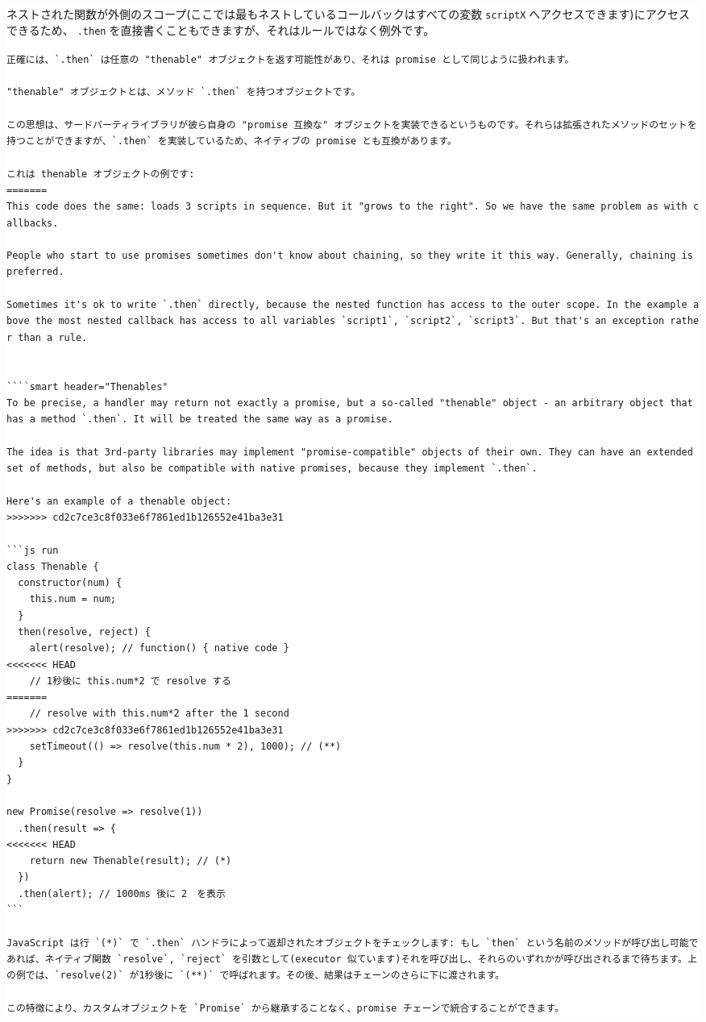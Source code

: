 ネストされた関数が外側のスコープ(ここでは最もネストしているコールバックはすべての変数 `scriptX` へアクセスできます)にアクセスできるため、 `.then` を直接書くこともできますが、それはルールではなく例外です。


````smart header="Thenables"
正確には、`.then` は任意の "thenable" オブジェクトを返す可能性があり、それは promise として同じように扱われます。

"thenable" オブジェクトとは、メソッド `.then` を持つオブジェクトです。

この思想は、サードパーティライブラリが彼ら自身の "promise 互換な" オブジェクトを実装できるというものです。それらは拡張されたメソッドのセットを持つことができますが、`.then` を実装しているため、ネイティブの promise とも互換があります。

これは thenable オブジェクトの例です:
=======
This code does the same: loads 3 scripts in sequence. But it "grows to the right". So we have the same problem as with callbacks.

People who start to use promises sometimes don't know about chaining, so they write it this way. Generally, chaining is preferred.

Sometimes it's ok to write `.then` directly, because the nested function has access to the outer scope. In the example above the most nested callback has access to all variables `script1`, `script2`, `script3`. But that's an exception rather than a rule.


````smart header="Thenables"
To be precise, a handler may return not exactly a promise, but a so-called "thenable" object - an arbitrary object that has a method `.then`. It will be treated the same way as a promise.

The idea is that 3rd-party libraries may implement "promise-compatible" objects of their own. They can have an extended set of methods, but also be compatible with native promises, because they implement `.then`.

Here's an example of a thenable object:
>>>>>>> cd2c7ce3c8f033e6f7861ed1b126552e41ba3e31

```js run
class Thenable {
  constructor(num) {
    this.num = num;
  }
  then(resolve, reject) {
    alert(resolve); // function() { native code }
<<<<<<< HEAD
    // 1秒後に this.num*2 で resolve する
=======
    // resolve with this.num*2 after the 1 second
>>>>>>> cd2c7ce3c8f033e6f7861ed1b126552e41ba3e31
    setTimeout(() => resolve(this.num * 2), 1000); // (**)
  }
}

new Promise(resolve => resolve(1))
  .then(result => {
<<<<<<< HEAD
    return new Thenable(result); // (*)
  })
  .then(alert); // 1000ms 後に 2　を表示
```

JavaScript は行 `(*)` で `.then` ハンドラによって返却されたオブジェクトをチェックします: もし `then` という名前のメソッドが呼び出し可能であれば、ネイティブ関数 `resolve`, `reject` を引数として(executor 似ています)それを呼び出し、それらのいずれかが呼び出されるまで待ちます。上の例では、`resolve(2)` が1秒後に `(**)` で呼ばれます。その後、結果はチェーンのさらに下に渡されます。

この特徴により、カスタムオブジェクトを `Promise` から継承することなく、promise チェーンで統合することができます。
````